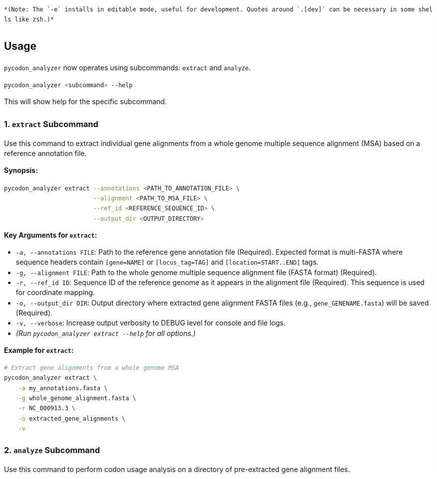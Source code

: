     *(Note: The `-e` installs in editable mode, useful for development. Quotes around `.[dev]` can be necessary in some shells like zsh.)*

## Usage

`pycodon_analyzer` now operates using subcommands: `extract` and `analyze`.

```bash
pycodon_analyzer <subcommand> --help
```

This will show help for the specific subcommand.

### 1\. `extract` Subcommand

Use this command to extract individual gene alignments from a whole genome multiple sequence alignment (MSA) based on a reference annotation file.

**Synopsis:**

```bash
pycodon_analyzer extract --annotations <PATH_TO_ANNOTATION_FILE> \
                         --alignment <PATH_TO_MSA_FILE> \
                         --ref_id <REFERENCE_SEQUENCE_ID> \
                         --output_dir <OUTPUT_DIRECTORY>
```

**Key Arguments for `extract`:**

  * `-a, --annotations FILE`: Path to the reference gene annotation file (Required). Expected format is multi-FASTA where sequence headers contain `[gene=NAME]` or `[locus_tag=TAG]` and `[location=START..END]` tags.
  * `-g, --alignment FILE`: Path to the whole genome multiple sequence alignment file (FASTA format) (Required).
  * `-r, --ref_id ID`: Sequence ID of the reference genome as it appears in the alignment file (Required). This sequence is used for coordinate mapping.
  * `-o, --output_dir DIR`: Output directory where extracted gene alignment FASTA files (e.g., `gene_GENENAME.fasta`) will be saved (Required).
  * `-v, --verbose`: Increase output verbosity to DEBUG level for console and file logs.
  * *(Run `pycodon_analyzer extract --help` for all options.)*

**Example for `extract`:**

```bash
# Extract gene alignments from a whole genome MSA
pycodon_analyzer extract \
    -a my_annotations.fasta \
    -g whole_genome_alignment.fasta \
    -r NC_000913.3 \
    -o extracted_gene_alignments \
    -v
```

### 2\. `analyze` Subcommand

Use this command to perform codon usage analysis on a directory of pre-extracted gene alignment files.
